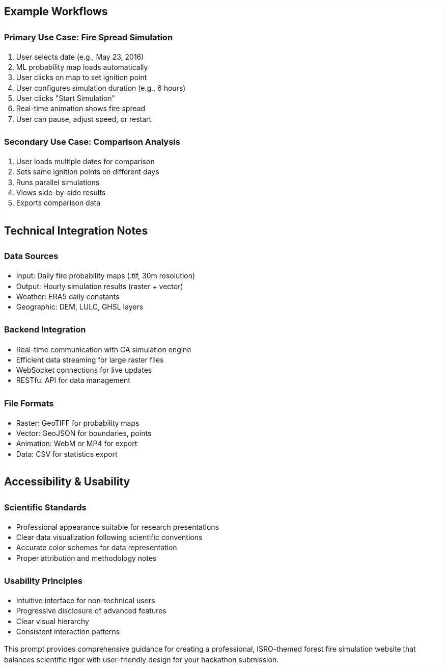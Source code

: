 ## Example Workflows

### Primary Use Case: Fire Spread Simulation
1. User selects date (e.g., May 23, 2016)
2. ML probability map loads automatically
3. User clicks on map to set ignition point
4. User configures simulation duration (e.g., 6 hours)
5. User clicks "Start Simulation"
6. Real-time animation shows fire spread
7. User can pause, adjust speed, or restart

### Secondary Use Case: Comparison Analysis
1. User loads multiple dates for comparison
2. Sets same ignition points on different days
3. Runs parallel simulations
4. Views side-by-side results
5. Exports comparison data

## Technical Integration Notes

### Data Sources
- Input: Daily fire probability maps (.tif, 30m resolution)
- Output: Hourly simulation results (raster + vector)
- Weather: ERA5 daily constants
- Geographic: DEM, LULC, GHSL layers

### Backend Integration
- Real-time communication with CA simulation engine
- Efficient data streaming for large raster files
- WebSocket connections for live updates
- RESTful API for data management

### File Formats
- Raster: GeoTIFF for probability maps
- Vector: GeoJSON for boundaries, points
- Animation: WebM or MP4 for export
- Data: CSV for statistics export

## Accessibility & Usability

### Scientific Standards
- Professional appearance suitable for research presentations
- Clear data visualization following scientific conventions
- Accurate color schemes for data representation
- Proper attribution and methodology notes

### Usability Principles
- Intuitive interface for non-technical users
- Progressive disclosure of advanced features
- Clear visual hierarchy
- Consistent interaction patterns

This prompt provides comprehensive guidance for creating a professional, ISRO-themed forest fire simulation website that balances scientific rigor with user-friendly design for your hackathon submission.
